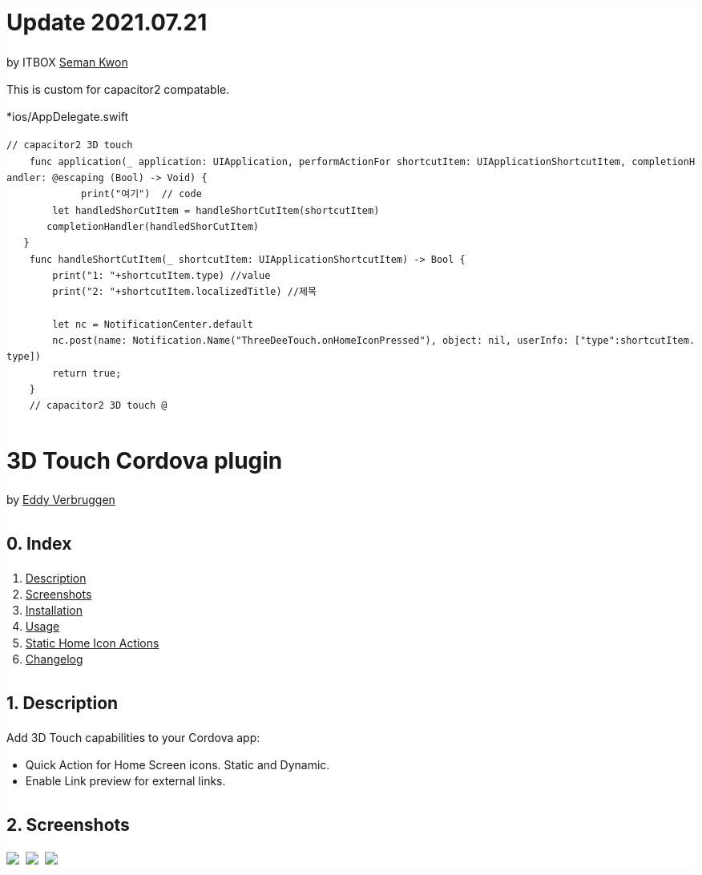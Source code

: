 # Update 2021.07.21
by ITBOX [Seman Kwon](http://www.itbox.kr)

This is custom for capacitor2 compatable.

*ios/AppDelegate.swift 
```
// capacitor2 3D touch
    func application(_ application: UIApplication, performActionFor shortcutItem: UIApplicationShortcutItem, completionHandler: @escaping (Bool) -> Void) {
             print("여기")  // code
        let handledShorCutItem = handleShortCutItem(shortcutItem)
       completionHandler(handledShorCutItem)
   }
    func handleShortCutItem(_ shortcutItem: UIApplicationShortcutItem) -> Bool {
        print("1: "+shortcutItem.type) //value
        print("2: "+shortcutItem.localizedTitle) //제목
    
        let nc = NotificationCenter.default
        nc.post(name: Notification.Name("ThreeDeeTouch.onHomeIconPressed"), object: nil, userInfo: ["type":shortcutItem.type])
        return true;
    }
    // capacitor2 3D touch @
```




# 3D Touch Cordova plugin
by [Eddy Verbruggen](http://twitter.com/eddyverbruggen)

## 0. Index

1. [Description](#1-description)
2. [Screenshots](#2-screenshots)
3. [Installation](#3-installation)
4. [Usage](#4-usage)
5. [Static Home Icon Actions](#5-static-home-icon-actions)
6. [Changelog](#6-changelog)

## 1. Description

Add 3D Touch capabilities to your Cordova app:
* Quick Action for Home Screen icons. Static and Dynamic.
* Enable Link preview for external links.

## 2. Screenshots

<img src="screenshots/icon-actions-2.PNG" width="235"/>&nbsp;
<img src="screenshots/icon-actions-4.PNG" width="235"/>&nbsp;
<img src="screenshots/link-preview.PNG" width="235"/>&nbsp;

